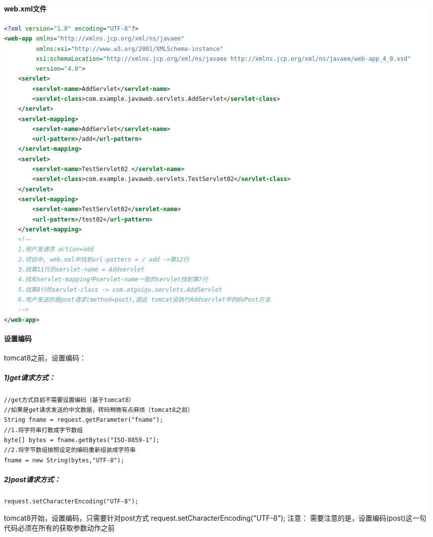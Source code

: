    #### web.xml文件

```xml
<?xml version="1.0" encoding="UTF-8"?>
<web-app xmlns="http://xmlns.jcp.org/xml/ns/javaee"
         xmlns:xsi="http://www.w3.org/2001/XMLSchema-instance"
         xsi:schemaLocation="http://xmlns.jcp.org/xml/ns/javaee http://xmlns.jcp.org/xml/ns/javaee/web-app_4_0.xsd"
         version="4.0">
    <servlet>
        <servlet-name>AddServlet</servlet-name>
        <servlet-class>com.example.javaweb.servlets.AddServlet</servlet-class>
    </servlet>
    <servlet-mapping>
        <servlet-name>AddServlet</servlet-name>
        <url-pattern>/add</url-pattern>
    </servlet-mapping>
    <servlet>
        <servlet-name>TestServlet02 </servlet-name>
        <servlet-class>com.example.javaweb.servlets.TestServlet02</servlet-class>
    </servlet>
    <servlet-mapping>
        <servlet-name>TestServlet02</servlet-name>
        <url-pattern>/test02</url-pattern>
    </servlet-mapping>
    <!--
    1.用户发请求 action=add
    2.项目中, web.xml中找到url-pattern = / add ->第12行
    3.找第11行的servlet-name = Addservlet
    4.找和servlet-mapping中servlet-name一致的servlet找到第7行
    5.找第8行的servlet-class -> com.atguigu.servlets.AddServlet
    6.用户发送的是post请求(method=post),因此 tomcat会执行Addservlet中的doPost方法
    -->
</web-app>
```



#### 设置编码

tomcat8之前，设置编码：
  ##### 1)get请求方式：
    //get方式目前不需要设置编码（基于tomcat8）
    //如果是get请求发送的中文数据，转码稍微有点麻烦（tomcat8之前）
    String fname = request.getParameter("fname");
    //1.将字符串打散成字节数组
    byte[] bytes = fname.getBytes("ISO-8859-1");
    //2.将字节数组按照设定的编码重新组装成字符串
    fname = new String(bytes,"UTF-8");
  ##### 2)post请求方式：
    request.setCharacterEncoding("UTF-8");
tomcat8开始，设置编码，只需要针对post方式
    request.setCharacterEncoding("UTF-8");
注意：
    需要注意的是，设置编码(post)这一句代码必须在所有的获取参数动作之前
